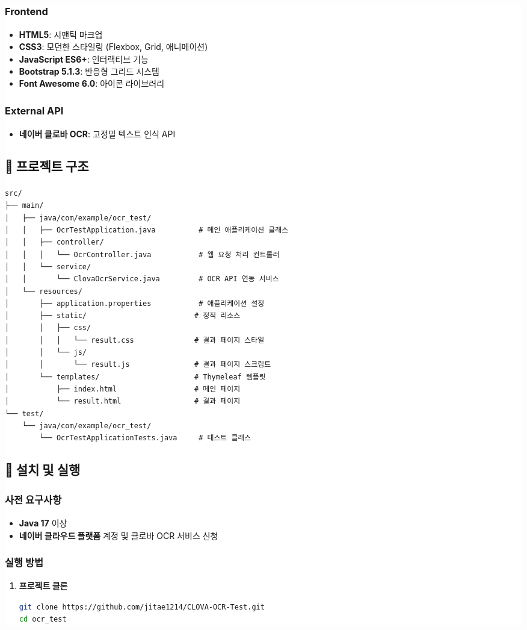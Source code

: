 ### Frontend  
- **HTML5**: 시맨틱 마크업
- **CSS3**: 모던한 스타일링 (Flexbox, Grid, 애니메이션)
- **JavaScript ES6+**: 인터랙티브 기능
- **Bootstrap 5.1.3**: 반응형 그리드 시스템
- **Font Awesome 6.0**: 아이콘 라이브러리

### External API
- **네이버 클로바 OCR**: 고정밀 텍스트 인식 API

## 📁 프로젝트 구조

```
src/
├── main/
│   ├── java/com/example/ocr_test/
│   │   ├── OcrTestApplication.java          # 메인 애플리케이션 클래스
│   │   ├── controller/
│   │   │   └── OcrController.java           # 웹 요청 처리 컨트롤러
│   │   └── service/
│   │       └── ClovaOcrService.java         # OCR API 연동 서비스
│   └── resources/
│       ├── application.properties           # 애플리케이션 설정
│       ├── static/                         # 정적 리소스
│       │   ├── css/
│       │   │   └── result.css              # 결과 페이지 스타일
│       │   └── js/
│       │       └── result.js               # 결과 페이지 스크립트
│       └── templates/                      # Thymeleaf 템플릿
│           ├── index.html                  # 메인 페이지
│           └── result.html                 # 결과 페이지
└── test/
    └── java/com/example/ocr_test/
        └── OcrTestApplicationTests.java     # 테스트 클래스
```

## 🚀 설치 및 실행

### 사전 요구사항
- **Java 17** 이상
- **네이버 클라우드 플랫폼** 계정 및 클로바 OCR 서비스 신청

### 실행 방법

1. **프로젝트 클론**
   ```bash
   git clone https://github.com/jitae1214/CLOVA-OCR-Test.git
   cd ocr_test
   ```
